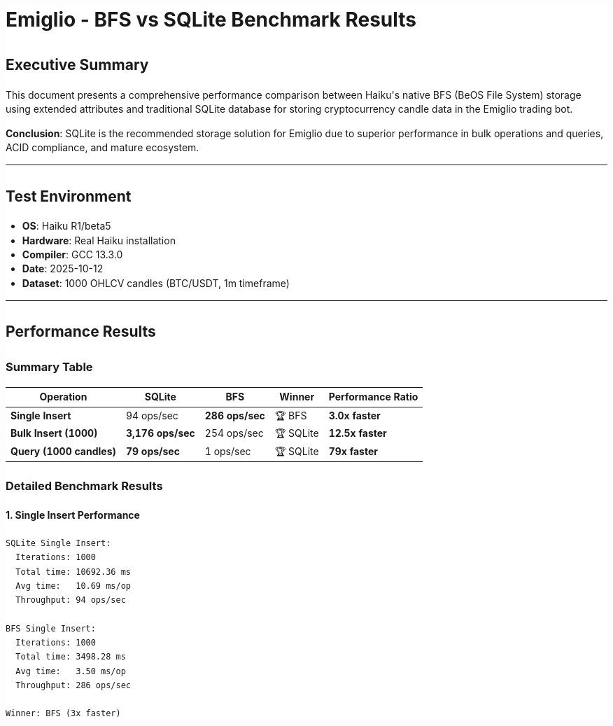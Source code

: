 # Emiglio - BFS vs SQLite Benchmark Results

## Executive Summary

This document presents a comprehensive performance comparison between Haiku's native BFS (BeOS File System) storage using extended attributes and traditional SQLite database for storing cryptocurrency candle data in the Emiglio trading bot.

**Conclusion**: SQLite is the recommended storage solution for Emiglio due to superior performance in bulk operations and queries, ACID compliance, and mature ecosystem.

---

## Test Environment

- **OS**: Haiku R1/beta5
- **Hardware**: Real Haiku installation
- **Compiler**: GCC 13.3.0
- **Date**: 2025-10-12
- **Dataset**: 1000 OHLCV candles (BTC/USDT, 1m timeframe)

---

## Performance Results

### Summary Table

| Operation | SQLite | BFS | Winner | Performance Ratio |
|-----------|--------|-----|--------|-------------------|
| **Single Insert** | 94 ops/sec | **286 ops/sec** | 🏆 BFS | **3.0x faster** |
| **Bulk Insert (1000)** | **3,176 ops/sec** | 254 ops/sec | 🏆 SQLite | **12.5x faster** |
| **Query (1000 candles)** | **79 ops/sec** | 1 ops/sec | 🏆 SQLite | **79x faster** |

### Detailed Benchmark Results

#### 1. Single Insert Performance

```
SQLite Single Insert:
  Iterations: 1000
  Total time: 10692.36 ms
  Avg time:   10.69 ms/op
  Throughput: 94 ops/sec

BFS Single Insert:
  Iterations: 1000
  Total time: 3498.28 ms
  Avg time:   3.50 ms/op
  Throughput: 286 ops/sec

Winner: BFS (3x faster)
```
